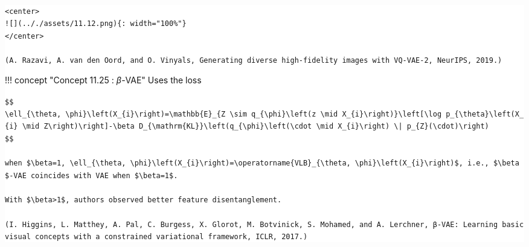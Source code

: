     <center>
    ![](.././assets/11.12.png){: width="100%"}
    </center>

    (A. Razavi, A. van den Oord, and O. Vinyals, Generating diverse high-fidelity images with VQ-VAE-2, NeurIPS, 2019.)

!!! concept "Concept 11.25 <a id="concept-11-25"></a>: $\beta$-VAE"
    Uses the loss

    $$
    \ell_{\theta, \phi}\left(X_{i}\right)=\mathbb{E}_{Z \sim q_{\phi}\left(z \mid X_{i}\right)}\left[\log p_{\theta}\left(X_{i} \mid Z\right)\right]-\beta D_{\mathrm{KL}}\left(q_{\phi}\left(\cdot \mid X_{i}\right) \| p_{Z}(\cdot)\right)
    $$

    when $\beta=1, \ell_{\theta, \phi}\left(X_{i}\right)=\operatorname{VLB}_{\theta, \phi}\left(X_{i}\right)$, i.e., $\beta$-VAE coincides with VAE when $\beta=1$.

    With $\beta>1$, authors observed better feature disentanglement.

    (I. Higgins, L. Matthey, A. Pal, C. Burgess, X. Glorot, M. Botvinick, S. Mohamed, and A. Lerchner, β-VAE: Learning basic visual concepts with a constrained variational framework, ICLR, 2017.)
